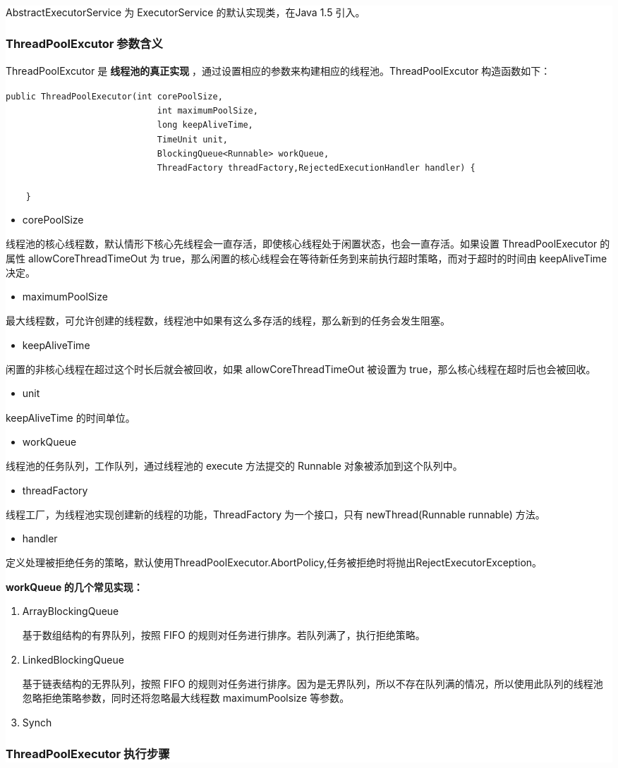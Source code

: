 AbstractExecutorService 为 ExecutorService  的默认实现类，在Java 1.5 引入。

### ThreadPoolExcutor 参数含义

ThreadPoolExcutor 是 **线程池的真正实现** ，通过设置相应的参数来构建相应的线程池。ThreadPoolExcutor 构造函数如下：

```
public ThreadPoolExecutor(int corePoolSize,
                              int maximumPoolSize,
                              long keepAliveTime,
                              TimeUnit unit,
                              BlockingQueue<Runnable> workQueue,
                              ThreadFactory threadFactory,RejectedExecutionHandler handler) {
        
    }
```

* corePoolSize

线程池的核心线程数，默认情形下核心先线程会一直存活，即使核心线程处于闲置状态，也会一直存活。如果设置 ThreadPoolExecutor 的属性  allowCoreThreadTimeOut 为 true，那么闲置的核心线程会在等待新任务到来前执行超时策略，而对于超时的时间由 keepAliveTime 决定。

* maximumPoolSize

最大线程数，可允许创建的线程数，线程池中如果有这么多存活的线程，那么新到的任务会发生阻塞。

* keepAliveTime

闲置的非核心线程在超过这个时长后就会被回收，如果 allowCoreThreadTimeOut 被设置为 true，那么核心线程在超时后也会被回收。

* unit

keepAliveTime 的时间单位。

* workQueue

线程池的任务队列，工作队列，通过线程池的 execute 方法提交的 Runnable 对象被添加到这个队列中。

* threadFactory

线程工厂，为线程池实现创建新的线程的功能，ThreadFactory 为一个接口，只有 newThread(Runnable runnable) 方法。

* handler

定义处理被拒绝任务的策略，默认使用ThreadPoolExecutor.AbortPolicy,任务被拒绝时将抛出RejectExecutorException。

**workQueue 的几个常见实现：**

1. ArrayBlockingQueue

    基于数组结构的有界队列，按照 FIFO 的规则对任务进行排序。若队列满了，执行拒绝策略。
  
2. LinkedBlockingQueue

    基于链表结构的无界队列，按照 FIFO 的规则对任务进行排序。因为是无界队列，所以不存在队列满的情况，所以使用此队列的线程池忽略拒绝策略参数，同时还将忽略最大线程数 maximumPoolsize 等参数。

3. Synch

### ThreadPoolExecutor 执行步骤
